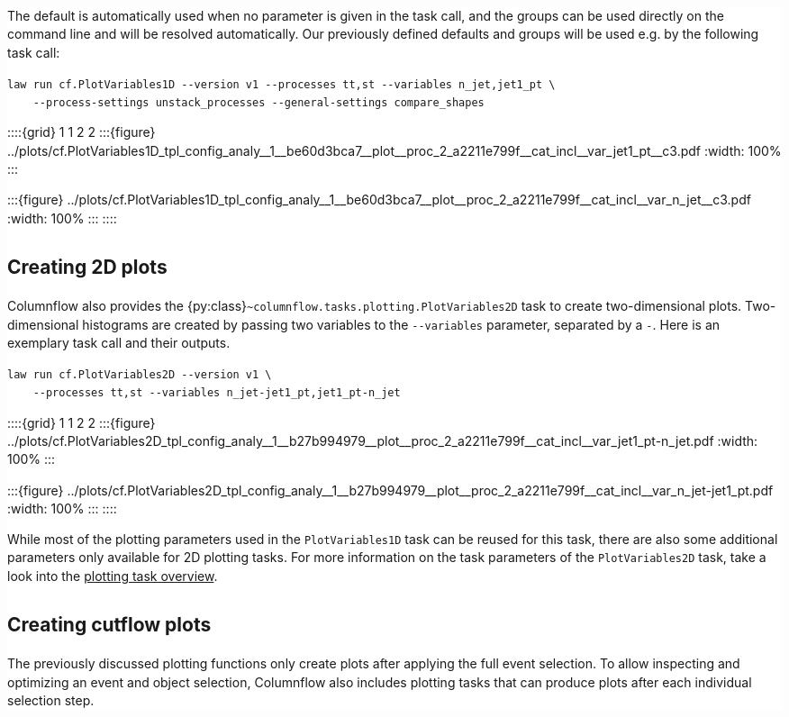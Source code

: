 The default is automatically used when no parameter is given in the task call, and the groups can be used directly on the command line and will be resolved automatically.
Our previously defined defaults and groups will be used e.g. by the following task call:

```shell
law run cf.PlotVariables1D --version v1 --processes tt,st --variables n_jet,jet1_pt \
    --process-settings unstack_processes --general-settings compare_shapes
```

::::{grid} 1 1 2 2
:::{figure} ../plots/cf.PlotVariables1D_tpl_config_analy__1__be60d3bca7__plot__proc_2_a2211e799f__cat_incl__var_jet1_pt__c3.pdf
:width: 100%
:::

:::{figure} ../plots/cf.PlotVariables1D_tpl_config_analy__1__be60d3bca7__plot__proc_2_a2211e799f__cat_incl__var_n_jet__c3.pdf
:width: 100%
:::
::::

## Creating 2D plots

Columnflow also provides the {py:class}`~columnflow.tasks.plotting.PlotVariables2D` task to create two-dimensional plots.
Two-dimensional histograms are created by passing two variables to the ```--variables``` parameter, separated by a ```-```. Here is an exemplary task call and their outputs.

```shell
law run cf.PlotVariables2D --version v1 \
    --processes tt,st --variables n_jet-jet1_pt,jet1_pt-n_jet
```

::::{grid} 1 1 2 2
:::{figure} ../plots/cf.PlotVariables2D_tpl_config_analy__1__b27b994979__plot__proc_2_a2211e799f__cat_incl__var_jet1_pt-n_jet.pdf
:width: 100%
:::

:::{figure} ../plots/cf.PlotVariables2D_tpl_config_analy__1__b27b994979__plot__proc_2_a2211e799f__cat_incl__var_n_jet-jet1_pt.pdf
:width: 100%
:::
::::

While most of the plotting parameters used in the ```PlotVariables1D``` task can be reused for this task, there are also some additional parameters only available for 2D plotting tasks.
For more information on the task parameters of the ```PlotVariables2D``` task, take a look into the [plotting task overview](../task_overview/plotting_tasks.md).

## Creating cutflow plots

The previously discussed plotting functions only create plots after applying the full event selection.
To allow inspecting and optimizing an event and object selection, Columnflow also includes plotting tasks that can produce plots after each individual selection step.
